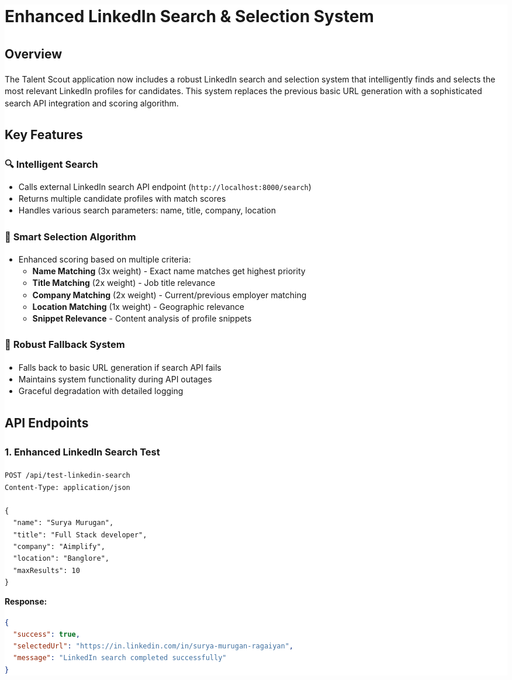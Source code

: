 # Enhanced LinkedIn Search & Selection System

## Overview

The Talent Scout application now includes a robust LinkedIn search and selection system that intelligently finds and selects the most relevant LinkedIn profiles for candidates. This system replaces the previous basic URL generation with a sophisticated search API integration and scoring algorithm.

## Key Features

### 🔍 **Intelligent Search**
- Calls external LinkedIn search API endpoint (`http://localhost:8000/search`)
- Returns multiple candidate profiles with match scores
- Handles various search parameters: name, title, company, location

### 🎯 **Smart Selection Algorithm**
- Enhanced scoring based on multiple criteria:
  - **Name Matching** (3x weight) - Exact name matches get highest priority
  - **Title Matching** (2x weight) - Job title relevance
  - **Company Matching** (2x weight) - Current/previous employer matching
  - **Location Matching** (1x weight) - Geographic relevance
  - **Snippet Relevance** - Content analysis of profile snippets

### 🔄 **Robust Fallback System**
- Falls back to basic URL generation if search API fails
- Maintains system functionality during API outages
- Graceful degradation with detailed logging

## API Endpoints

### 1. Enhanced LinkedIn Search Test
```http
POST /api/test-linkedin-search
Content-Type: application/json

{
  "name": "Surya Murugan",
  "title": "Full Stack developer",
  "company": "Aimplify",
  "location": "Banglore",
  "maxResults": 10
}
```

**Response:**
```json
{
  "success": true,
  "selectedUrl": "https://in.linkedin.com/in/surya-murugan-ragaiyan",
  "message": "LinkedIn search completed successfully"
}
```
